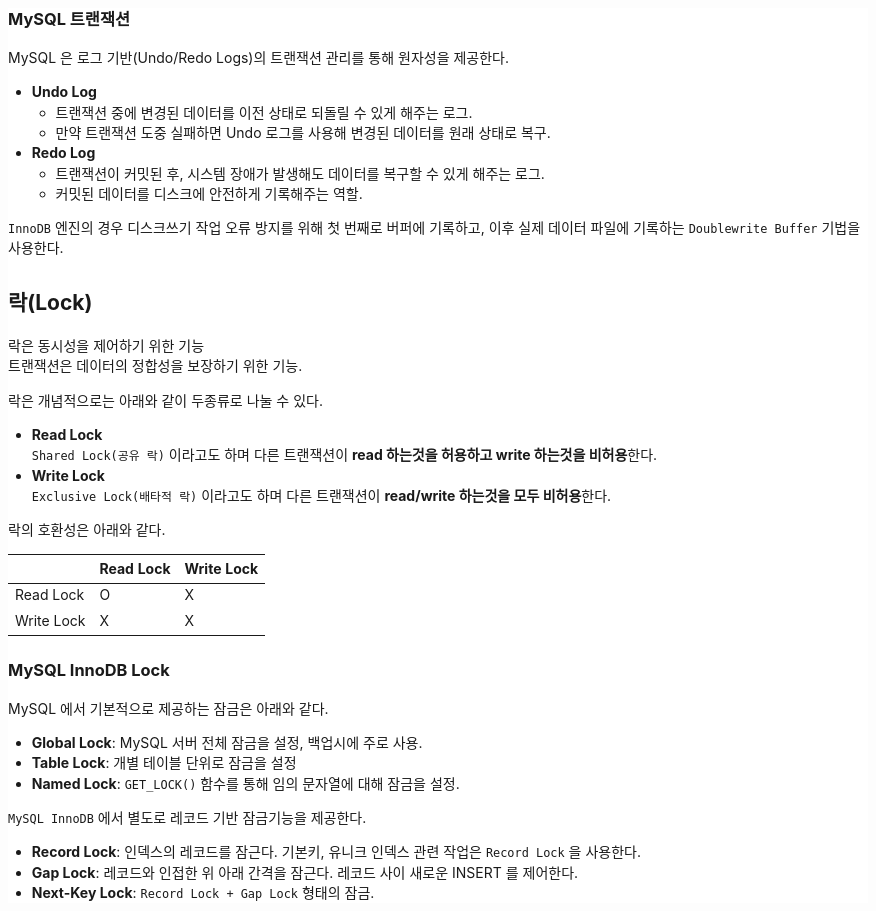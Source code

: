 ### MySQL 트랜잭션  

MySQL 은 로그 기반(Undo/Redo Logs)의 트랜잭션 관리를 통해 원자성을 제공한다.  

- **Undo Log**  
  - 트랜잭션 중에 변경된 데이터를 이전 상태로 되돌릴 수 있게 해주는 로그.  
  - 만약 트랜잭션 도중 실패하면 Undo 로그를 사용해 변경된 데이터를 원래 상태로 복구.
- **Redo Log**  
  - 트랜잭션이 커밋된 후, 시스템 장애가 발생해도 데이터를 복구할 수 있게 해주는 로그.  
  - 커밋된 데이터를 디스크에 안전하게 기록해주는 역할.  

`InnoDB` 엔진의 경우 디스크쓰기 작업 오류 방지를 위해 첫 번째로 버퍼에 기록하고, 이후 실제 데이터 파일에 기록하는 `Doublewrite Buffer` 기법을 사용한다.  

## 락(Lock)  

락은 동시성을 제어하기 위한 기능  
트랜잭션은 데이터의 정합성을 보장하기 위한 기능.  

락은 개념적으로는 아래와 같이 두종류로 나눌 수 있다.  

- **Read Lock**  
  `Shared Lock(공유 락)` 이라고도 하며 다른 트랜잭션이 **read 하는것을 허용하고 write 하는것을 비허용**한다.  
- **Write Lock**  
  `Exclusive Lock(배타적 락)` 이라고도 하며 다른 트랜잭션이 **read/write 하는것을 모두 비허용**한다.  

락의 호환성은 아래와 같다.  

|            | Read Lock | Write Lock |
| ---------- | --------- | ---------- |
| Read Lock  | O         | X          |
| Write Lock | X         | X          |

### MySQL InnoDB Lock

MySQL 에서 기본적으로 제공하는 잠금은 아래와 같다.  

- **Global Lock**: MySQL 서버 전체 잠금을 설정, 백업시에 주로 사용.  
- **Table Lock**: 개별 테이블 단위로 잠금을 설정  
- **Named Lock**: `GET_LOCK()` 함수를 통해 임의 문자열에 대해 잠금을 설정.  

`MySQL InnoDB` 에서 별도로 레코드 기반 잠금기능을 제공한다.  

- **Record Lock**: 인덱스의 레코드를 잠근다. 기본키, 유니크 인덱스 관련 작업은 `Record Lock` 을 사용한다.  
- **Gap Lock**: 레코드와 인접한 위 아래 간격을 잠근다. 레코드 사이 새로운 INSERT 를 제어한다.  
- **Next-Key Lock**: `Record Lock + Gap Lock` 형태의 잠금.  
